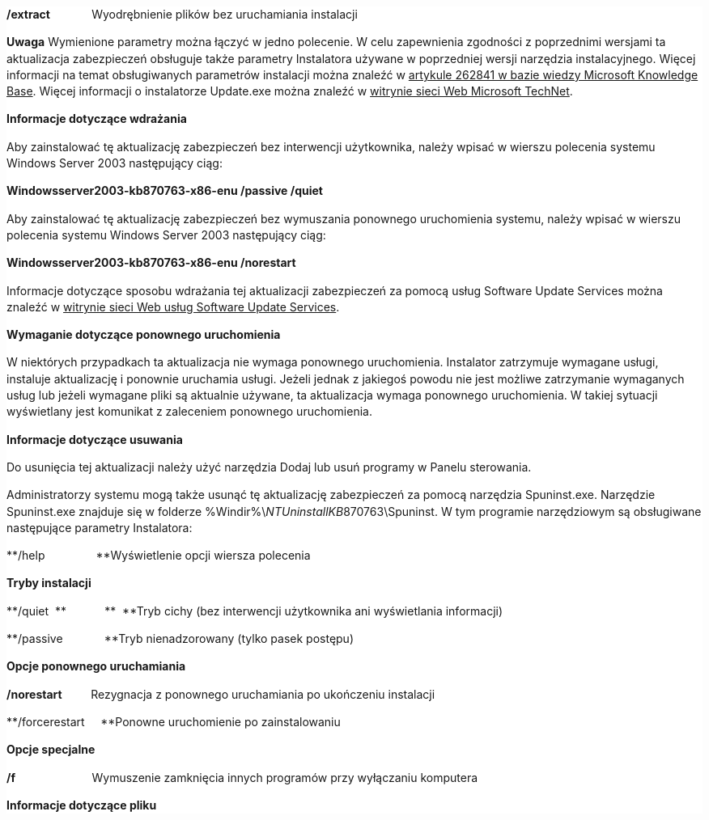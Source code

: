 **/extract**             Wyodrębnienie plików bez uruchamiania instalacji

**Uwaga** Wymienione parametry można łączyć w jedno polecenie. W celu zapewnienia zgodności z poprzednimi wersjami ta aktualizacja zabezpieczeń obsługuje także parametry Instalatora używane w poprzedniej wersji narzędzia instalacyjnego. Więcej informacji na temat obsługiwanych parametrów instalacji można znaleźć w [artykule 262841 w bazie wiedzy Microsoft Knowledge Base](http://support.microsoft.com/kb/262841). Więcej informacji o instalatorze Update.exe można znaleźć w [witrynie sieci Web Microsoft TechNet](http://go.microsoft.com/fwlink/?linkid=38951).

**Informacje dotyczące wdrażania**

Aby zainstalować tę aktualizację zabezpieczeń bez interwencji użytkownika, należy wpisać w wierszu polecenia systemu Windows Server 2003 następujący ciąg:

**Windowsserver2003-kb870763-x86-enu /passive /quiet**

Aby zainstalować tę aktualizację zabezpieczeń bez wymuszania ponownego uruchomienia systemu, należy wpisać w wierszu polecenia systemu Windows Server 2003 następujący ciąg:

**Windowsserver2003-kb870763-x86-enu /norestart**

Informacje dotyczące sposobu wdrażania tej aktualizacji zabezpieczeń za pomocą usług Software Update Services można znaleźć w [witrynie sieci Web usług Software Update Services](http://go.microsoft.com/fwlink/?linkid=21125).

**Wymaganie dotyczące ponownego uruchomienia**

W niektórych przypadkach ta aktualizacja nie wymaga ponownego uruchomienia. Instalator zatrzymuje wymagane usługi, instaluje aktualizację i ponownie uruchamia usługi. Jeżeli jednak z jakiegoś powodu nie jest możliwe zatrzymanie wymaganych usług lub jeżeli wymagane pliki są aktualnie używane, ta aktualizacja wymaga ponownego uruchomienia. W takiej sytuacji wyświetlany jest komunikat z zaleceniem ponownego uruchomienia.

**Informacje dotyczące usuwania**

Do usunięcia tej aktualizacji należy użyć narzędzia Dodaj lub usuń programy w Panelu sterowania.

Administratorzy systemu mogą także usunąć tę aktualizację zabezpieczeń za pomocą narzędzia Spuninst.exe. Narzędzie Spuninst.exe znajduje się w folderze %Windir%\\$NTUninstallKB870763$\\Spuninst. W tym programie narzędziowym są obsługiwane następujące parametry Instalatora:

**/help                **Wyświetlenie opcji wiersza polecenia

**Tryby instalacji**

**/quiet  **            **  **Tryb cichy (bez interwencji użytkownika ani wyświetlania informacji)

**/passive             **Tryb nienadzorowany (tylko pasek postępu)

**Opcje ponownego uruchamiania**

**/norestart**         Rezygnacja z ponownego uruchamiania po ukończeniu instalacji

**/forcerestart     **Ponowne uruchomienie po zainstalowaniu

**Opcje specjalne**

**/f**                        Wymuszenie zamknięcia innych programów przy wyłączaniu komputera

**Informacje dotyczące pliku**
